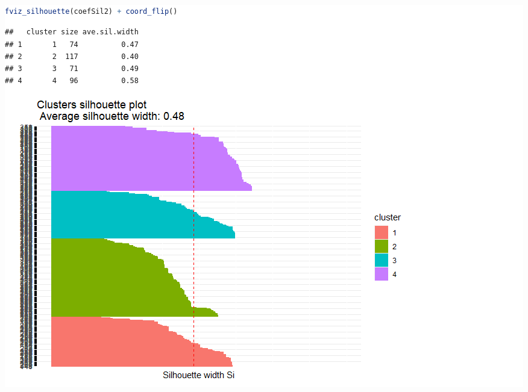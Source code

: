 ``` r
fviz_silhouette(coefSil2) + coord_flip()
```

    ##   cluster size ave.sil.width
    ## 1       1   74          0.47
    ## 2       2  117          0.40
    ## 3       3   71          0.49
    ## 4       4   96          0.58

![](Ayudantia5_files/figure-gfm/unnamed-chunk-20-1.png)
